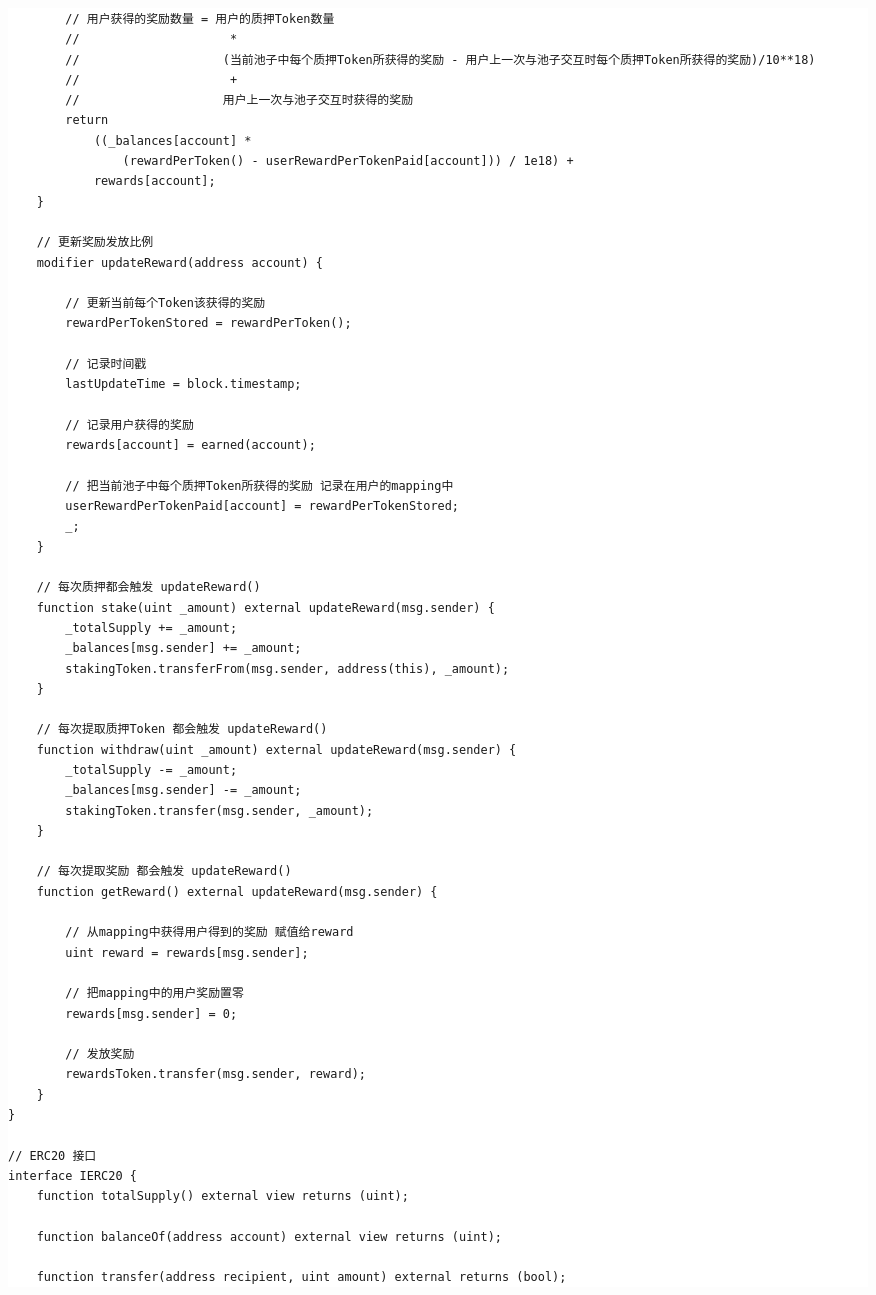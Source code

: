 ```
        // 用户获得的奖励数量 = 用户的质押Token数量 
        //                     * 
        //                    (当前池子中每个质押Token所获得的奖励 - 用户上一次与池子交互时每个质押Token所获得的奖励)/10**18) 
        //                     + 
        //                    用户上一次与池子交互时获得的奖励
        return
            ((_balances[account] *
                (rewardPerToken() - userRewardPerTokenPaid[account])) / 1e18) +
            rewards[account];
    }

    // 更新奖励发放比例
    modifier updateReward(address account) {

        // 更新当前每个Token该获得的奖励
        rewardPerTokenStored = rewardPerToken();

        // 记录时间戳
        lastUpdateTime = block.timestamp;

        // 记录用户获得的奖励
        rewards[account] = earned(account);

        // 把当前池子中每个质押Token所获得的奖励 记录在用户的mapping中
        userRewardPerTokenPaid[account] = rewardPerTokenStored;
        _;
    }

    // 每次质押都会触发 updateReward() 
    function stake(uint _amount) external updateReward(msg.sender) {
        _totalSupply += _amount;
        _balances[msg.sender] += _amount;
        stakingToken.transferFrom(msg.sender, address(this), _amount);
    }

    // 每次提取质押Token 都会触发 updateReward()
    function withdraw(uint _amount) external updateReward(msg.sender) {
        _totalSupply -= _amount;
        _balances[msg.sender] -= _amount;
        stakingToken.transfer(msg.sender, _amount);
    }

    // 每次提取奖励 都会触发 updateReward()
    function getReward() external updateReward(msg.sender) {

        // 从mapping中获得用户得到的奖励 赋值给reward
        uint reward = rewards[msg.sender];

        // 把mapping中的用户奖励置零
        rewards[msg.sender] = 0;

        // 发放奖励
        rewardsToken.transfer(msg.sender, reward);
    }
}

// ERC20 接口
interface IERC20 {
    function totalSupply() external view returns (uint);

    function balanceOf(address account) external view returns (uint);

    function transfer(address recipient, uint amount) external returns (bool);
```